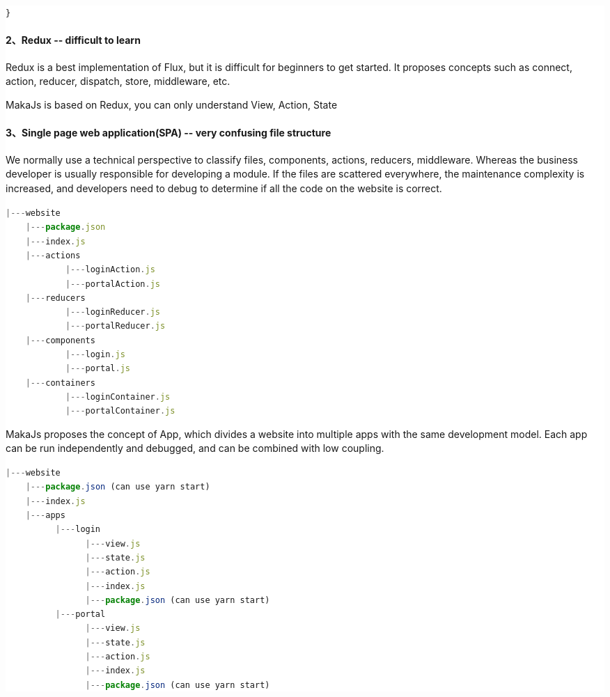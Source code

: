 ```javascript
}
```

#### 2、Redux -- difficult to learn
Redux is a best implementation of Flux, but it is difficult for beginners to get started.
It proposes concepts such as connect, action, reducer, dispatch, store, middleware, etc.


MakaJs is based on Redux, you can only understand View, Action, State

#### 3、Single page web application(SPA) -- very confusing file structure 
We normally use a technical perspective to classify files, components, actions, reducers, middleware.
Whereas the business developer is usually responsible for developing a module. If the files are scattered everywhere, the maintenance complexity is increased, and developers need to debug to determine if all the code on the website is correct.

```javascript
|---website
    |---package.json
    |---index.js
    |---actions
            |---loginAction.js
            |---portalAction.js
    |---reducers
            |---loginReducer.js
            |---portalReducer.js
    |---components
            |---login.js
            |---portal.js
    |---containers
            |---loginContainer.js
            |---portalContainer.js
```

MakaJs proposes the concept of App, which divides a website into multiple apps with the same development model. Each app can be run independently and debugged, and can be combined with low coupling.

```javascript
|---website
    |---package.json (can use yarn start)
    |---index.js
    |---apps
          |---login
                |---view.js
                |---state.js
                |---action.js
                |---index.js
                |---package.json (can use yarn start)
          |---portal
                |---view.js
                |---state.js
                |---action.js
                |---index.js
                |---package.json (can use yarn start)
```    
